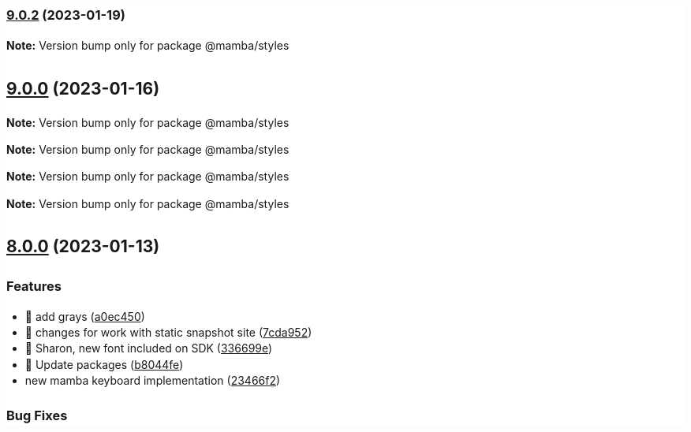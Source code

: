 



### [9.0.2](https://github.com/stone-payments/pos-mamba-sdk/compare/v9.0.1...v9.0.2) (2023-01-19)

**Note:** Version bump only for package @mamba/styles





## [9.0.0](https://github.com/stone-payments/pos-mamba-sdk/compare/v8.0.0...v9.0.0) (2023-01-16)

**Note:** Version bump only for package @mamba/styles







**Note:** Version bump only for package @mamba/styles







**Note:** Version bump only for package @mamba/styles







**Note:** Version bump only for package @mamba/styles





## [8.0.0](https://github.com/stone-payments/pos-mamba-sdk/compare/v2.33.2...v8.0.0) (2023-01-13)


### Features

* 🎸 add grays ([a0ec450](https://github.com/stone-payments/pos-mamba-sdk/commit/a0ec4503842827d2b6b128a61b9649179ea45e81))
* 🎸 changes for work with static snapshot site ([7cda952](https://github.com/stone-payments/pos-mamba-sdk/commit/7cda952005a6d18e933d76764c3b7c9c8d660704))
* 🎸 Sharon, new font included on SDK ([336699e](https://github.com/stone-payments/pos-mamba-sdk/commit/336699e5f3f86b726943b8c79f350a04eb8c214e))
* 🎸 Update packages ([b8044fe](https://github.com/stone-payments/pos-mamba-sdk/commit/b8044fe52daa682e98b71c275f509acd60c77f40))
* new mamba keyboard implementation ([23466f2](https://github.com/stone-payments/pos-mamba-sdk/commit/23466f28fbd58067248b308218d4eb91b8889160))


### Bug Fixes

